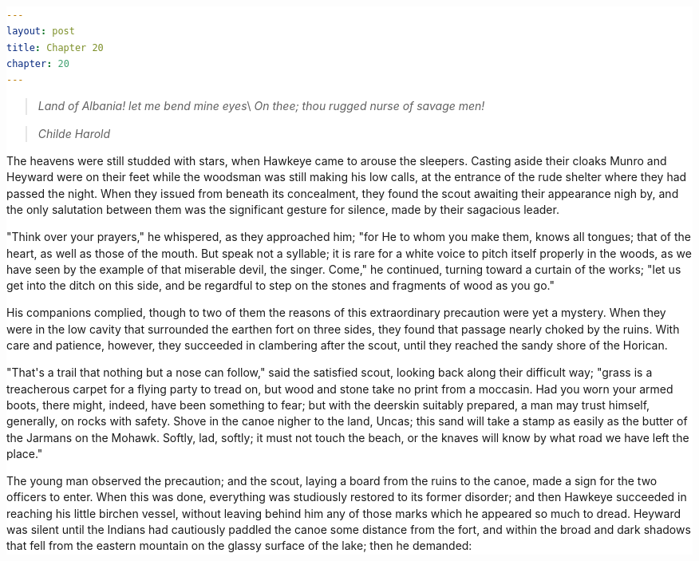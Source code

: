 ```yaml
---
layout: post
title: Chapter 20
chapter: 20
---
```


<amp-img on="tap:lightbox1"
role="button"
tabindex="0"
src="../../assets/images/chapter-20.png"
alt="Chapter 20"
title="Chapter 20"
layout="intrinsic"
width="531" height="308"></amp-img>

> *Land of Albania! let me bend mine eyes*\\
> *On thee; thou rugged nurse of savage men!*

> *Childe Harold*

The heavens were still studded with stars, when Hawkeye came to arouse the sleepers. Casting aside their cloaks Munro and Heyward were on their feet while the woodsman was still making his low calls, at the entrance of the rude shelter where they had passed the night. When they issued from beneath its concealment, they found the scout awaiting their appearance nigh by, and the only salutation between them was the significant gesture for silence, made by their sagacious leader.

"Think over your prayers," he whispered, as they approached him; "for He to whom you make them, knows all tongues; that of the heart, as well as those of the mouth. But speak not a syllable; it is rare for a white voice to pitch itself properly in the woods, as we have seen by the example of that miserable devil, the singer. Come," he continued, turning toward a curtain of the works; "let us get into the ditch on this side, and be regardful to step on the stones and fragments of wood as you go."

His companions complied, though to two of them the reasons of this extraordinary precaution were yet a mystery. When they were in the low cavity that surrounded the earthen fort on three sides, they found that passage nearly choked by the ruins. With care and patience, however, they succeeded in clambering after the scout, until they reached the sandy shore of the Horican.

"That's a trail that nothing but a nose can follow," said the satisfied scout, looking back along their difficult way; "grass is a treacherous carpet for a flying party to tread on, but wood and stone take no print from a moccasin. Had you worn your armed boots, there might, indeed, have been something to fear; but with the deerskin suitably prepared, a man may trust himself, generally, on rocks with safety. Shove in the canoe nigher to the land, Uncas; this sand will take a stamp as easily as the butter of the Jarmans on the Mohawk. Softly, lad, softly; it must not touch the beach, or the knaves will know by what road we have left the place."

The young man observed the precaution; and the scout, laying a board from the ruins to the canoe, made a sign for the two officers to enter.
When this was done, everything was studiously restored to its former disorder; and then Hawkeye succeeded in reaching his little birchen vessel, without leaving behind him any of those marks which he appeared so much to dread. Heyward was silent until the Indians had cautiously paddled the canoe some distance from the fort, and within the broad and dark shadows that fell from the eastern mountain on the glassy surface of the lake; then he demanded:
